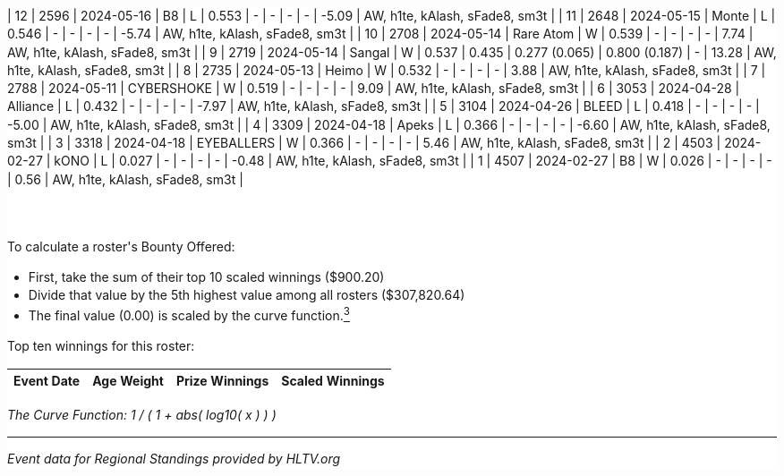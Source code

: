 |           12 |     2596 | 2024-05-16 | B8               | L   | 0.553      | -            | -                | -                | -         |    -5.09 | AW, h1te, kAlash, sFade8, sm3t |
|           11 |     2648 | 2024-05-15 | Monte            | L   | 0.546      | -            | -                | -                | -         |    -5.74 | AW, h1te, kAlash, sFade8, sm3t |
|           10 |     2708 | 2024-05-14 | Rare Atom        | W   | 0.539      | -            | -                | -                | -         |     7.74 | AW, h1te, kAlash, sFade8, sm3t |
|            9 |     2719 | 2024-05-14 | Sangal           | W   | 0.537      | 0.435        | 0.277 (0.065)    | 0.800 (0.187)    | -         |    13.28 | AW, h1te, kAlash, sFade8, sm3t |
|            8 |     2735 | 2024-05-13 | Heimo            | W   | 0.532      | -            | -                | -                | -         |     3.88 | AW, h1te, kAlash, sFade8, sm3t |
|            7 |     2788 | 2024-05-11 | CYBERSHOKE       | W   | 0.519      | -            | -                | -                | -         |     9.09 | AW, h1te, kAlash, sFade8, sm3t |
|            6 |     3053 | 2024-04-28 | Alliance         | L   | 0.432      | -            | -                | -                | -         |    -7.97 | AW, h1te, kAlash, sFade8, sm3t |
|            5 |     3104 | 2024-04-26 | BLEED            | L   | 0.418      | -            | -                | -                | -         |    -5.00 | AW, h1te, kAlash, sFade8, sm3t |
|            4 |     3309 | 2024-04-18 | Apeks            | L   | 0.366      | -            | -                | -                | -         |    -6.60 | AW, h1te, kAlash, sFade8, sm3t |
|            3 |     3318 | 2024-04-18 | EYEBALLERS       | W   | 0.366      | -            | -                | -                | -         |     5.46 | AW, h1te, kAlash, sFade8, sm3t |
|            2 |     4503 | 2024-02-27 | kONO             | L   | 0.027      | -            | -                | -                | -         |    -0.48 | AW, h1te, kAlash, sFade8, sm3t |
|            1 |     4507 | 2024-02-27 | B8               | W   | 0.026      | -            | -                | -                | -         |     0.56 | AW, h1te, kAlash, sFade8, sm3t |

<br />
<span id="table2"></span><br />
To calculate a roster's Bounty Offered:<br />

- First, take the sum of their top 10 scaled winnings ($900.20)
- Divide that value by the 5th highest value among all rosters ($307,820.64)
- The final value (0.00) is scaled by the curve function.[<sup>3</sup>](#curveFunction)

Top ten winnings for this roster:<br />

| Event Date | Age Weight | Prize Winnings | Scaled Winnings |
| :- | -: | :- | :- |


<span id="curveFunction"></span>_The Curve Function: 1 / ( 1 + abs( log10( x ) ) )_<br />

---
_Event data for Regional Standings provided by HLTV.org_<br />
